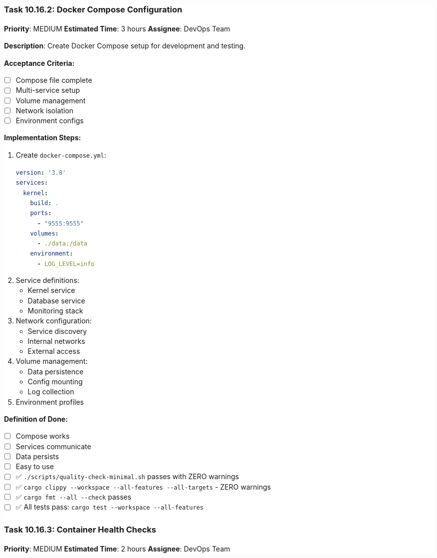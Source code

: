 ### Task 10.16.2: Docker Compose Configuration
**Priority**: MEDIUM
**Estimated Time**: 3 hours
**Assignee**: DevOps Team

**Description**: Create Docker Compose setup for development and testing.

**Acceptance Criteria:**
- [ ] Compose file complete
- [ ] Multi-service setup
- [ ] Volume management
- [ ] Network isolation
- [ ] Environment configs

**Implementation Steps:**
1. Create `docker-compose.yml`:
   ```yaml
   version: '3.8'
   services:
     kernel:
       build: .
       ports:
         - "9555:9555"
       volumes:
         - ./data:/data
       environment:
         - LOG_LEVEL=info
   ```
2. Service definitions:
   - Kernel service
   - Database service
   - Monitoring stack
3. Network configuration:
   - Service discovery
   - Internal networks
   - External access
4. Volume management:
   - Data persistence
   - Config mounting
   - Log collection
5. Environment profiles

**Definition of Done:**
- [ ] Compose works
- [ ] Services communicate
- [ ] Data persists
- [ ] Easy to use
- [ ] ✅ `./scripts/quality-check-minimal.sh` passes with ZERO warnings
- [ ] ✅ `cargo clippy --workspace --all-features --all-targets` - ZERO warnings
- [ ] ✅ `cargo fmt --all --check` passes
- [ ] ✅ All tests pass: `cargo test --workspace --all-features`

### Task 10.16.3: Container Health Checks
**Priority**: MEDIUM
**Estimated Time**: 2 hours
**Assignee**: DevOps Team
